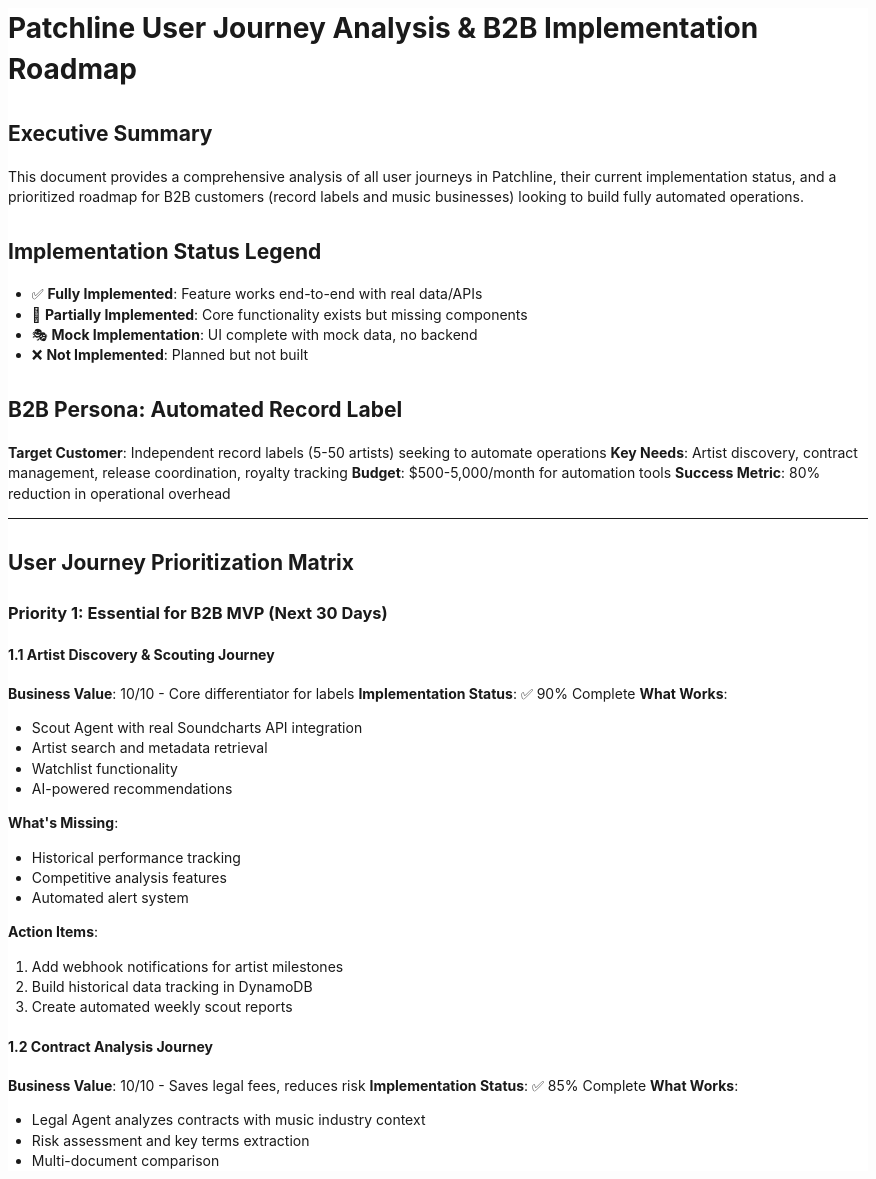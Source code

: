 # Patchline User Journey Analysis & B2B Implementation Roadmap

## Executive Summary

This document provides a comprehensive analysis of all user journeys in Patchline, their current implementation status, and a prioritized roadmap for B2B customers (record labels and music businesses) looking to build fully automated operations.

## Implementation Status Legend

- ✅ **Fully Implemented**: Feature works end-to-end with real data/APIs
- 🔶 **Partially Implemented**: Core functionality exists but missing components
- 🎭 **Mock Implementation**: UI complete with mock data, no backend
- ❌ **Not Implemented**: Planned but not built

## B2B Persona: Automated Record Label

**Target Customer**: Independent record labels (5-50 artists) seeking to automate operations
**Key Needs**: Artist discovery, contract management, release coordination, royalty tracking
**Budget**: $500-5,000/month for automation tools
**Success Metric**: 80% reduction in operational overhead

---

## User Journey Prioritization Matrix

### Priority 1: Essential for B2B MVP (Next 30 Days)

#### 1.1 Artist Discovery & Scouting Journey
**Business Value**: 10/10 - Core differentiator for labels
**Implementation Status**: ✅ 90% Complete
**What Works**:
- Scout Agent with real Soundcharts API integration
- Artist search and metadata retrieval
- Watchlist functionality
- AI-powered recommendations

**What's Missing**:
- Historical performance tracking
- Competitive analysis features
- Automated alert system

**Action Items**:
1. Add webhook notifications for artist milestones
2. Build historical data tracking in DynamoDB
3. Create automated weekly scout reports

#### 1.2 Contract Analysis Journey
**Business Value**: 10/10 - Saves legal fees, reduces risk
**Implementation Status**: ✅ 85% Complete
**What Works**:
- Legal Agent analyzes contracts with music industry context
- Risk assessment and key terms extraction
- Multi-document comparison

